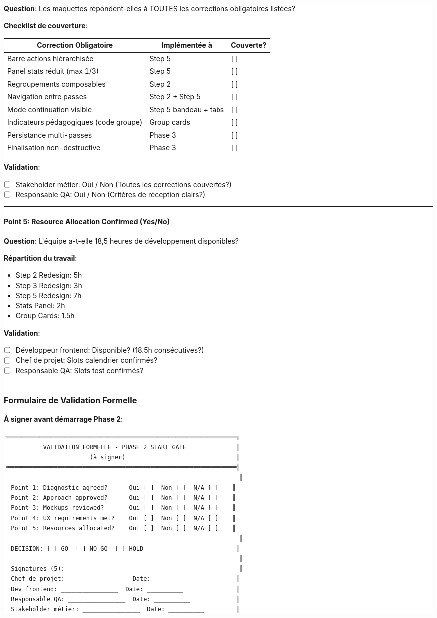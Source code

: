 **Question**: Les maquettes répondent-elles à TOUTES les corrections obligatoires listées?

**Checklist de couverture**:

| Correction Obligatoire | Implémentée à | Couverte? |
|------------------------|---|----------|
| Barre actions hiérarchisée | Step 5 | [ ] |
| Panel stats réduit (max 1/3) | Step 5 | [ ] |
| Regroupements composables | Step 2 | [ ] |
| Navigation entre passes | Step 2 + Step 5 | [ ] |
| Mode continuation visible | Step 5 bandeau + tabs | [ ] |
| Indicateurs pédagogiques (code groupe) | Group cards | [ ] |
| Persistance multi-passes | Phase 3 | [ ] |
| Finalisation non-destructive | Phase 3 | [ ] |

**Validation**:
- [ ] Stakeholder métier: Oui / Non (Toutes les corrections couvertes?)
- [ ] Responsable QA: Oui / Non (Critères de réception clairs?)

---

#### **Point 5: Resource Allocation Confirmed (Yes/No)**

**Question**: L'équipe a-t-elle 18,5 heures de développement disponibles?

**Répartition du travail**:
- Step 2 Redesign: 5h
- Step 3 Redesign: 3h
- Step 5 Redesign: 7h
- Stats Panel: 2h
- Group Cards: 1.5h

**Validation**:
- [ ] Développeur frontend: Disponible? (18.5h consécutives?)
- [ ] Chef de projet: Slots calendrier confirmés?
- [ ] Responsable QA: Slots test confirmés?

---

### Formulaire de Validation Formelle

**À signer avant démarrage Phase 2**:

```
╔════════════════════════════════════════════════════════════════╗
║          VALIDATION FORMELLE - PHASE 2 START GATE              ║
║                       (à signer)                               ║
╠════════════════════════════════════════════════════════════════╣
║                                                                 ║
║ Point 1: Diagnostic agreed?      Oui [ ]  Non [ ]  N/A [ ]    ║
║ Point 2: Approach approved?      Oui [ ]  Non [ ]  N/A [ ]    ║
║ Point 3: Mockups reviewed?       Oui [ ]  Non [ ]  N/A [ ]    ║
║ Point 4: UX requirements met?    Oui [ ]  Non [ ]  N/A [ ]    ║
║ Point 5: Resources allocated?    Oui [ ]  Non [ ]  N/A [ ]    ║
║                                                                 ║
║ DECISION: [ ] GO  [ ] NO-GO  [ ] HOLD                          ║
║                                                                 ║
║ Signatures (5):                                                 ║
║ Chef de projet: ________________  Date: __________             ║
║ Dev frontend: ________________  Date: __________               ║
║ Responsable QA: ________________  Date: __________             ║
║ Stakeholder métier: ________________  Date: __________         ║
```